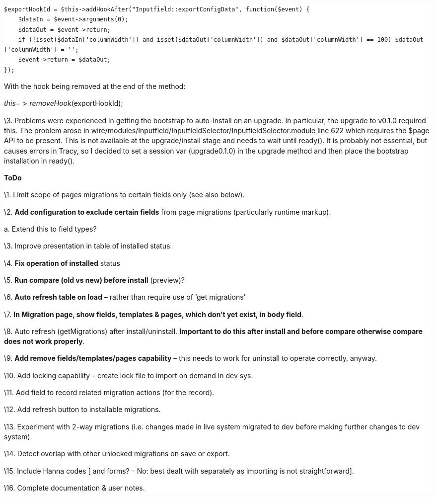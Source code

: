 ```
$exportHookId = $this->addHookAfter("Inputfield::exportConfigData", function($event) {
    $dataIn = $event->arguments(0);
    $dataOut = $event->return;
    if (!isset($dataIn['columnWidth']) and isset($dataOut['columnWidth']) and $dataOut['columnWidth'] == 100) $dataOut['columnWidth'] = '';
    $event->return = $dataOut;
});
```

With the hook being removed at the end of the method:

$this->removeHook($exportHookId);

\3.    Problems were experienced in getting the bootstrap to auto-install on an upgrade. In particular, the upgrade to v0.1.0 required this. The problem arose in wire/modules/Inputfield/InputfieldSelector/InputfieldSelector.module line 622 which requires the $page API to be present. This is not available at the upgrade/install stage and needs to wait until ready(). It is probably not essential, but causes errors in Tracy, so I decided to set a session var (upgrade0.1.0) in the upgrade method and then place the bootstrap installation in ready().

 **ToDo**

\1.    Limit scope of pages migrations to certain fields only (see also below).

\2.    **Add configuration to exclude certain fields** from page migrations (particularly runtime markup).

a.    Extend this to field types?

\3.    Improve presentation in table of installed status.

\4.    **Fix operation of installed** status

\5.    **Run compare (old vs new) before install** (preview)?

\6.    **Auto refresh table on load** – rather than require use of ‘get migrations’

\7.    **In Migration page, show fields, templates & pages, which don’t yet exist, in body field**.

\8.    Auto refresh (getMigrations) after install/uninstall. **Important to do this after install and before compare otherwise compare does not work properly**.

\9.    **Add remove fields/templates/pages capability** – this needs to work for uninstall to operate correctly, anyway.

\10.  Add locking capability – create lock file to import on demand in dev sys.

\11.  Add field to record related migration actions (for the record).

\12.  Add refresh button to installable migrations.

\13.  Experiment with 2-way migrations (i.e. changes made in live system migrated to dev before making further changes to dev system).

\14.  Detect overlap with other unlocked migrations on save or export.

\15.  Include Hanna codes [ and forms? – No: best dealt with separately as importing is not straightforward].

\16.  Complete documentation & user notes.
